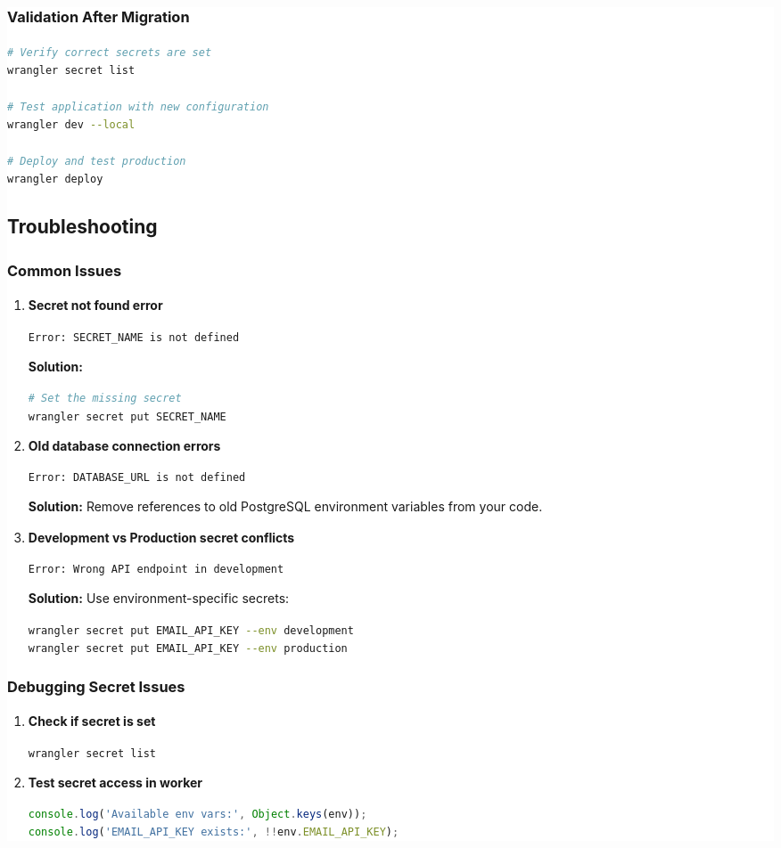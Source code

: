 ### Validation After Migration

```bash
# Verify correct secrets are set
wrangler secret list

# Test application with new configuration
wrangler dev --local

# Deploy and test production
wrangler deploy
```

## Troubleshooting

### Common Issues

1. **Secret not found error**
   ```
   Error: SECRET_NAME is not defined
   ```
   
   **Solution:**
   ```bash
   # Set the missing secret
   wrangler secret put SECRET_NAME
   ```

2. **Old database connection errors**
   ```
   Error: DATABASE_URL is not defined
   ```
   
   **Solution:**
   Remove references to old PostgreSQL environment variables from your code.

3. **Development vs Production secret conflicts**
   ```
   Error: Wrong API endpoint in development
   ```
   
   **Solution:**
   Use environment-specific secrets:
   ```bash
   wrangler secret put EMAIL_API_KEY --env development
   wrangler secret put EMAIL_API_KEY --env production
   ```

### Debugging Secret Issues

1. **Check if secret is set**
   ```bash
   wrangler secret list
   ```

2. **Test secret access in worker**
   ```javascript
   console.log('Available env vars:', Object.keys(env));
   console.log('EMAIL_API_KEY exists:', !!env.EMAIL_API_KEY);
   ```
